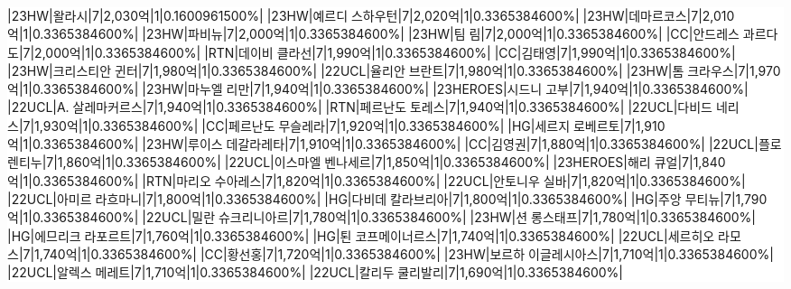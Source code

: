 |23HW|왈라시|7|2,030억|1|0.1600961500%|
|23HW|예르디 스하우턴|7|2,020억|1|0.3365384600%|
|23HW|데마르코스|7|2,010억|1|0.3365384600%|
|23HW|파비뉴|7|2,000억|1|0.3365384600%|
|23HW|팀 림|7|2,000억|1|0.3365384600%|
|CC|안드레스 과르다도|7|2,000억|1|0.3365384600%|
|RTN|데이비 클라선|7|1,990억|1|0.3365384600%|
|CC|김태영|7|1,990억|1|0.3365384600%|
|23HW|크리스티안 귄터|7|1,980억|1|0.3365384600%|
|22UCL|율리안 브란트|7|1,980억|1|0.3365384600%|
|23HW|톰 크라우스|7|1,970억|1|0.3365384600%|
|23HW|마누엘 리만|7|1,940억|1|0.3365384600%|
|23HEROES|시드니 고부|7|1,940억|1|0.3365384600%|
|22UCL|A. 살레마커르스|7|1,940억|1|0.3365384600%|
|RTN|페르난도 토레스|7|1,940억|1|0.3365384600%|
|22UCL|다비드 네리스|7|1,930억|1|0.3365384600%|
|CC|페르난도 무슬레라|7|1,920억|1|0.3365384600%|
|HG|세르지 로베르토|7|1,910억|1|0.3365384600%|
|23HW|루이스 데갈라레타|7|1,910억|1|0.3365384600%|
|CC|김영권|7|1,880억|1|0.3365384600%|
|22UCL|플로렌티누|7|1,860억|1|0.3365384600%|
|22UCL|이스마엘 벤나세르|7|1,850억|1|0.3365384600%|
|23HEROES|해리 큐얼|7|1,840억|1|0.3365384600%|
|RTN|마리오 수아레스|7|1,820억|1|0.3365384600%|
|22UCL|안토니우 실바|7|1,820억|1|0.3365384600%|
|22UCL|아미르 라흐마니|7|1,800억|1|0.3365384600%|
|HG|다비데 칼라브리아|7|1,800억|1|0.3365384600%|
|HG|주앙 무티뉴|7|1,790억|1|0.3365384600%|
|22UCL|밀란 슈크리니아르|7|1,780억|1|0.3365384600%|
|23HW|션 롱스태프|7|1,780억|1|0.3365384600%|
|HG|에므리크 라포르트|7|1,760억|1|0.3365384600%|
|HG|퇸 코프메이너르스|7|1,740억|1|0.3365384600%|
|22UCL|세르히오 라모스|7|1,740억|1|0.3365384600%|
|CC|황선홍|7|1,720억|1|0.3365384600%|
|23HW|보르하 이글레시아스|7|1,710억|1|0.3365384600%|
|22UCL|알렉스 메레트|7|1,710억|1|0.3365384600%|
|22UCL|칼리두 쿨리발리|7|1,690억|1|0.3365384600%|